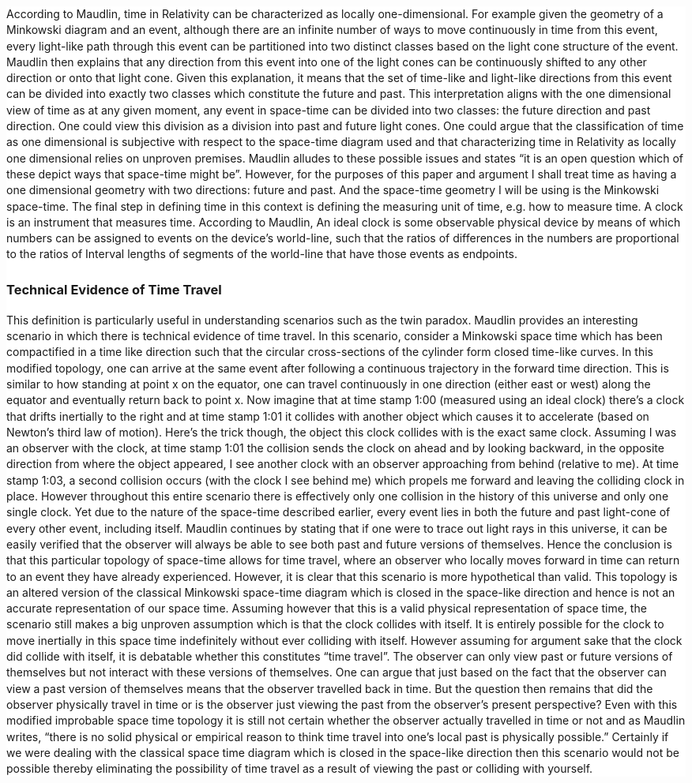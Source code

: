 According to Maudlin, time in Relativity can be characterized as locally one-dimensional. For example given the geometry of a Minkowski diagram and an event, although there are an infinite number of ways to move continuously in time from this event, every light-like path through this event can be partitioned into two distinct classes based on the light cone structure of the event. Maudlin then explains that any direction from this event into one of the light cones can be continuously shifted to any other direction or onto that light cone. Given this explanation, it means that the set of time-like and light-like directions from this event can be divided into exactly two classes which constitute the future and past. This interpretation aligns with the one dimensional view of time as at any given moment, any event in space-time can be divided into two classes: the future direction and past direction. One could view this division as a division into past and future light cones. One could argue that the classification of time as one dimensional is subjective with respect to the space-time diagram used and that characterizing time in Relativity as locally one dimensional relies on unproven premises. Maudlin alludes to these possible issues and states “it is an open question which of these depict ways that space-time might be”. However, for the purposes of this paper and argument I shall treat time as having a one dimensional geometry with two directions: future and past. And the space-time geometry I will be using is the Minkowski space-time.
The final step in defining time in this context is defining the measuring unit of time, e.g. how to measure time. A clock is an instrument that measures time. According to Maudlin, An ideal clock is some observable physical device by means of which numbers can be assigned to events on the device’s world-line, such that the ratios of differences in the numbers are proportional to the ratios of Interval lengths of segments of the world-line that have those events as endpoints.
 ### Technical Evidence of Time Travel
This definition is particularly useful in understanding scenarios such as the twin paradox. Maudlin provides an interesting scenario in which there is technical evidence of time travel. In this scenario, consider a Minkowski space time which has been compactified in a time like direction such that the circular cross-sections of the cylinder form closed time-like curves. In this modified topology, one can arrive at the same event after following a continuous trajectory in the forward time direction. This is similar to how standing at point x on the equator, one can travel continuously in one direction (either east or west) along the equator and eventually return back to point x. Now imagine that at time stamp 1:00 (measured using an ideal clock) there’s a clock that drifts inertially to the right and at time stamp 1:01 it collides with another object which causes it to accelerate (based on Newton’s third law of motion). Here’s the trick though, the object this clock collides with is the exact same clock. Assuming I was an observer with the clock, at time stamp 1:01 the collision sends the clock on ahead and by looking backward, in the opposite direction from where the object appeared, I see another clock with an observer approaching from behind (relative to me). At time stamp 1:03, a second collision occurs (with the clock I see behind me) which propels me forward and leaving the colliding clock in place. However throughout this entire scenario there is effectively only one collision in the history of this universe and only one single clock. Yet due to the nature of the space-time described earlier, every event lies in both the future and past light-cone of every other event, including itself. Maudlin continues by stating that if one were to trace out light rays in this universe, it can be easily verified that the observer will always be able to see both past and future versions of themselves. Hence the conclusion is that this particular topology of space-time allows for time travel, where an observer who locally moves forward in time can return to an event they have already experienced. However, it is clear that this scenario is more hypothetical than valid. This topology is an altered version of the classical Minkowski space-time diagram which is closed in the space-like direction and hence is not an accurate representation of our space time. Assuming however that this is a valid physical representation of space time, the scenario still makes a big unproven assumption which is that the clock collides with itself. It is entirely possible for the clock to move inertially in this space time indefinitely without ever colliding with itself. However assuming for argument sake that the clock did collide with itself, it is debatable whether this constitutes “time travel”. The observer can only view past or future versions of themselves but not interact with these versions of themselves. One can argue that just based on the fact that the observer can view a past version of themselves means that the observer travelled back in time. But the question then remains that did the observer physically travel in
time or is the observer just viewing the past from the observer’s present perspective? Even with this modified improbable space time topology it is still not certain whether the observer actually travelled in time or not and as Maudlin writes, “there is no solid physical or empirical reason to think time travel into one’s local past is physically possible.” Certainly if we were dealing with the classical space time diagram which is closed in the space-like direction then this scenario would not be possible thereby eliminating the possibility of time travel as a result of viewing the past or colliding with yourself.